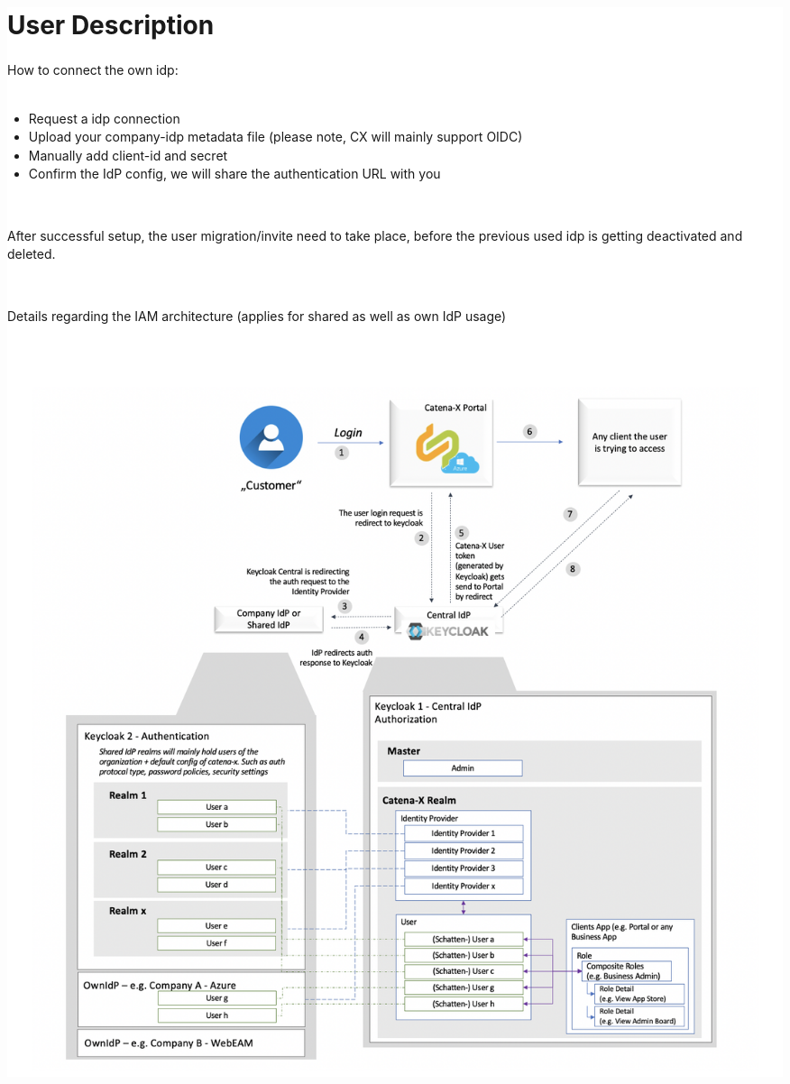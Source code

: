 # User Description

How to connect the own idp:  
<br>

- Request a idp connection
- Upload your company-idp metadata file (please note, CX will mainly support OIDC)
- Manually add client-id and secret
- Confirm the IdP config, we will share the authentication URL with you

<br>

After successful setup, the user migration/invite need to take place, before the previous used idp is getting deactivated and deleted.

<br>

Details regarding the IAM architecture (applies for shared as well as own IdP usage)

<br>
<br>

<p align="center">
<img width="807" alt="image" src="https://raw.githubusercontent.com/eclipse-tractusx/portal-assets/main/docs/static/login-backend-flow.png">
</p>